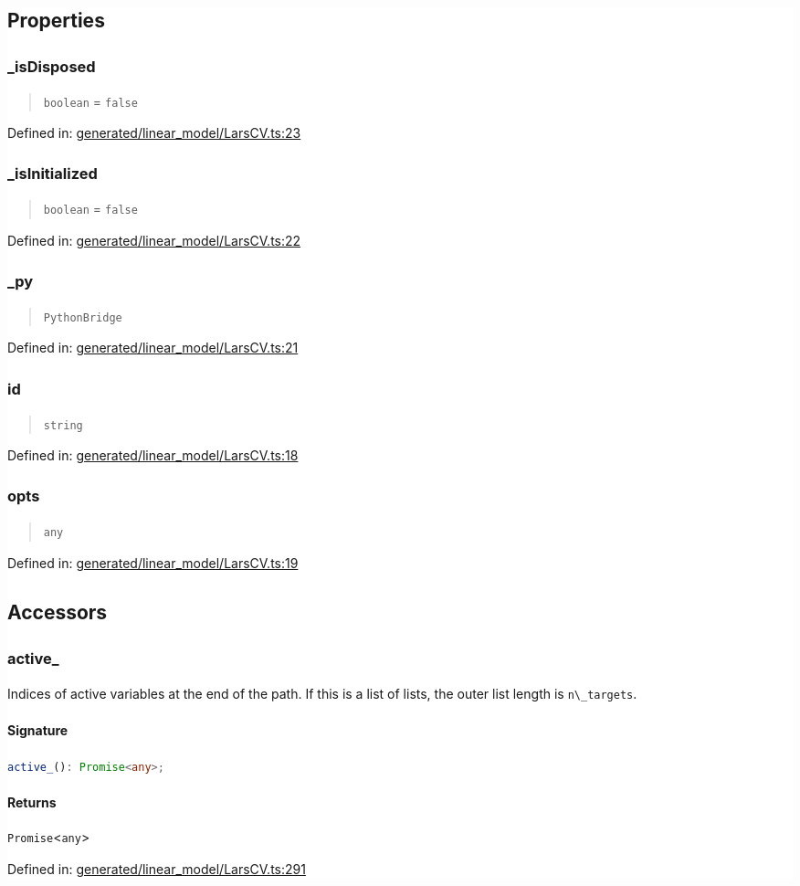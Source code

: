 ## Properties

### \_isDisposed

> `boolean`  = `false`

Defined in:  [generated/linear\_model/LarsCV.ts:23](https://github.com/transitive-bullshit/scikit-learn-ts/blob/f6c1fce/packages/sklearn/src/generated/linear_model/LarsCV.ts#L23)

### \_isInitialized

> `boolean`  = `false`

Defined in:  [generated/linear\_model/LarsCV.ts:22](https://github.com/transitive-bullshit/scikit-learn-ts/blob/f6c1fce/packages/sklearn/src/generated/linear_model/LarsCV.ts#L22)

### \_py

> `PythonBridge`

Defined in:  [generated/linear\_model/LarsCV.ts:21](https://github.com/transitive-bullshit/scikit-learn-ts/blob/f6c1fce/packages/sklearn/src/generated/linear_model/LarsCV.ts#L21)

### id

> `string`

Defined in:  [generated/linear\_model/LarsCV.ts:18](https://github.com/transitive-bullshit/scikit-learn-ts/blob/f6c1fce/packages/sklearn/src/generated/linear_model/LarsCV.ts#L18)

### opts

> `any`

Defined in:  [generated/linear\_model/LarsCV.ts:19](https://github.com/transitive-bullshit/scikit-learn-ts/blob/f6c1fce/packages/sklearn/src/generated/linear_model/LarsCV.ts#L19)

## Accessors

### active\_

Indices of active variables at the end of the path. If this is a list of lists, the outer list length is `n\_targets`.

#### Signature

```ts
active_(): Promise<any>;
```

#### Returns

`Promise`\<`any`\>

Defined in:  [generated/linear\_model/LarsCV.ts:291](https://github.com/transitive-bullshit/scikit-learn-ts/blob/f6c1fce/packages/sklearn/src/generated/linear_model/LarsCV.ts#L291)
